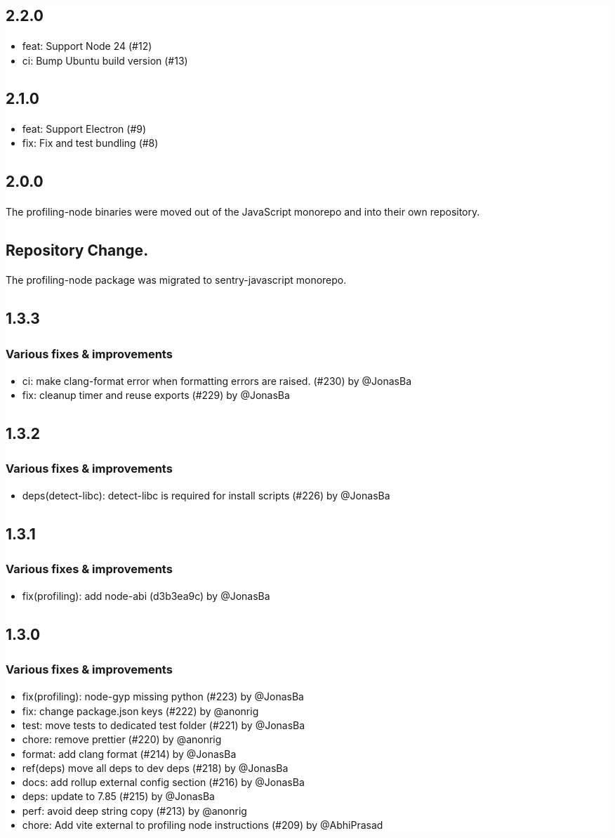 ## 2.2.0

- feat: Support Node 24 (#12)
- ci: Bump Ubuntu build version (#13)

## 2.1.0

- feat: Support Electron (#9)
- fix: Fix and test bundling (#8)

## 2.0.0

The profiling-node binaries were moved out of the JavaScript monorepo and into their own repository.

## Repository Change.

The profiling-node package was migrated to sentry-javascript monorepo.

## 1.3.3

### Various fixes & improvements

- ci: make clang-format error when formatting errors are raised. (#230) by @JonasBa
- fix: cleanup timer and reuse exports (#229) by @JonasBa

## 1.3.2

### Various fixes & improvements

- deps(detect-libc): detect-libc is required for install scripts (#226) by @JonasBa

## 1.3.1

### Various fixes & improvements

- fix(profiling): add node-abi (d3b3ea9c) by @JonasBa

## 1.3.0

### Various fixes & improvements

- fix(profiling): node-gyp missing python (#223) by @JonasBa
- fix: change package.json keys (#222) by @anonrig
- test: move tests to dedicated test folder (#221) by @JonasBa
- chore: remove prettier (#220) by @anonrig
- format: add clang format (#214) by @JonasBa
- ref(deps) move all deps to dev deps (#218) by @JonasBa
- docs: add rollup external config section (#216) by @JonasBa
- deps: update to 7.85 (#215) by @JonasBa
- perf: avoid deep string copy (#213) by @anonrig
- chore: Add vite external to profiling node instructions (#209) by @AbhiPrasad
